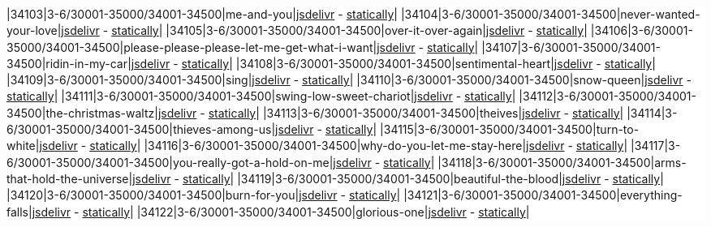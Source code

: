 |34103|3-6/30001-35000/34001-34500|me-and-you|[jsdelivr](https://cdn.jsdelivr.net/gh/dbchord/png-c-600x600_3-6/30001-35000/34001-34500/me-and-you.png) - [statically](https://cdn.statically.io/gh/dbchord/png-c-600x600_3-6/img/30001-35000/34001-34500/me-and-you.png)|
|34104|3-6/30001-35000/34001-34500|never-wanted-your-love|[jsdelivr](https://cdn.jsdelivr.net/gh/dbchord/png-c-600x600_3-6/30001-35000/34001-34500/never-wanted-your-love.png) - [statically](https://cdn.statically.io/gh/dbchord/png-c-600x600_3-6/img/30001-35000/34001-34500/never-wanted-your-love.png)|
|34105|3-6/30001-35000/34001-34500|over-it-over-again|[jsdelivr](https://cdn.jsdelivr.net/gh/dbchord/png-c-600x600_3-6/30001-35000/34001-34500/over-it-over-again.png) - [statically](https://cdn.statically.io/gh/dbchord/png-c-600x600_3-6/img/30001-35000/34001-34500/over-it-over-again.png)|
|34106|3-6/30001-35000/34001-34500|please-please-please-let-me-get-what-i-want|[jsdelivr](https://cdn.jsdelivr.net/gh/dbchord/png-c-600x600_3-6/30001-35000/34001-34500/please-please-please-let-me-get-what-i-want.png) - [statically](https://cdn.statically.io/gh/dbchord/png-c-600x600_3-6/img/30001-35000/34001-34500/please-please-please-let-me-get-what-i-want.png)|
|34107|3-6/30001-35000/34001-34500|ridin-in-my-car|[jsdelivr](https://cdn.jsdelivr.net/gh/dbchord/png-c-600x600_3-6/30001-35000/34001-34500/ridin-in-my-car.png) - [statically](https://cdn.statically.io/gh/dbchord/png-c-600x600_3-6/img/30001-35000/34001-34500/ridin-in-my-car.png)|
|34108|3-6/30001-35000/34001-34500|sentimental-heart|[jsdelivr](https://cdn.jsdelivr.net/gh/dbchord/png-c-600x600_3-6/30001-35000/34001-34500/sentimental-heart.png) - [statically](https://cdn.statically.io/gh/dbchord/png-c-600x600_3-6/img/30001-35000/34001-34500/sentimental-heart.png)|
|34109|3-6/30001-35000/34001-34500|sing|[jsdelivr](https://cdn.jsdelivr.net/gh/dbchord/png-c-600x600_3-6/30001-35000/34001-34500/sing.png) - [statically](https://cdn.statically.io/gh/dbchord/png-c-600x600_3-6/img/30001-35000/34001-34500/sing.png)|
|34110|3-6/30001-35000/34001-34500|snow-queen|[jsdelivr](https://cdn.jsdelivr.net/gh/dbchord/png-c-600x600_3-6/30001-35000/34001-34500/snow-queen.png) - [statically](https://cdn.statically.io/gh/dbchord/png-c-600x600_3-6/img/30001-35000/34001-34500/snow-queen.png)|
|34111|3-6/30001-35000/34001-34500|swing-low-sweet-chariot|[jsdelivr](https://cdn.jsdelivr.net/gh/dbchord/png-c-600x600_3-6/30001-35000/34001-34500/swing-low-sweet-chariot.png) - [statically](https://cdn.statically.io/gh/dbchord/png-c-600x600_3-6/img/30001-35000/34001-34500/swing-low-sweet-chariot.png)|
|34112|3-6/30001-35000/34001-34500|the-christmas-waltz|[jsdelivr](https://cdn.jsdelivr.net/gh/dbchord/png-c-600x600_3-6/30001-35000/34001-34500/the-christmas-waltz.png) - [statically](https://cdn.statically.io/gh/dbchord/png-c-600x600_3-6/img/30001-35000/34001-34500/the-christmas-waltz.png)|
|34113|3-6/30001-35000/34001-34500|theives|[jsdelivr](https://cdn.jsdelivr.net/gh/dbchord/png-c-600x600_3-6/30001-35000/34001-34500/theives.png) - [statically](https://cdn.statically.io/gh/dbchord/png-c-600x600_3-6/img/30001-35000/34001-34500/theives.png)|
|34114|3-6/30001-35000/34001-34500|thieves-among-us|[jsdelivr](https://cdn.jsdelivr.net/gh/dbchord/png-c-600x600_3-6/30001-35000/34001-34500/thieves-among-us.png) - [statically](https://cdn.statically.io/gh/dbchord/png-c-600x600_3-6/img/30001-35000/34001-34500/thieves-among-us.png)|
|34115|3-6/30001-35000/34001-34500|turn-to-white|[jsdelivr](https://cdn.jsdelivr.net/gh/dbchord/png-c-600x600_3-6/30001-35000/34001-34500/turn-to-white.png) - [statically](https://cdn.statically.io/gh/dbchord/png-c-600x600_3-6/img/30001-35000/34001-34500/turn-to-white.png)|
|34116|3-6/30001-35000/34001-34500|why-do-you-let-me-stay-here|[jsdelivr](https://cdn.jsdelivr.net/gh/dbchord/png-c-600x600_3-6/30001-35000/34001-34500/why-do-you-let-me-stay-here.png) - [statically](https://cdn.statically.io/gh/dbchord/png-c-600x600_3-6/img/30001-35000/34001-34500/why-do-you-let-me-stay-here.png)|
|34117|3-6/30001-35000/34001-34500|you-really-got-a-hold-on-me|[jsdelivr](https://cdn.jsdelivr.net/gh/dbchord/png-c-600x600_3-6/30001-35000/34001-34500/you-really-got-a-hold-on-me.png) - [statically](https://cdn.statically.io/gh/dbchord/png-c-600x600_3-6/img/30001-35000/34001-34500/you-really-got-a-hold-on-me.png)|
|34118|3-6/30001-35000/34001-34500|arms-that-hold-the-universe|[jsdelivr](https://cdn.jsdelivr.net/gh/dbchord/png-c-600x600_3-6/30001-35000/34001-34500/arms-that-hold-the-universe.png) - [statically](https://cdn.statically.io/gh/dbchord/png-c-600x600_3-6/img/30001-35000/34001-34500/arms-that-hold-the-universe.png)|
|34119|3-6/30001-35000/34001-34500|beautiful-the-blood|[jsdelivr](https://cdn.jsdelivr.net/gh/dbchord/png-c-600x600_3-6/30001-35000/34001-34500/beautiful-the-blood.png) - [statically](https://cdn.statically.io/gh/dbchord/png-c-600x600_3-6/img/30001-35000/34001-34500/beautiful-the-blood.png)|
|34120|3-6/30001-35000/34001-34500|burn-for-you|[jsdelivr](https://cdn.jsdelivr.net/gh/dbchord/png-c-600x600_3-6/30001-35000/34001-34500/burn-for-you.png) - [statically](https://cdn.statically.io/gh/dbchord/png-c-600x600_3-6/img/30001-35000/34001-34500/burn-for-you.png)|
|34121|3-6/30001-35000/34001-34500|everything-falls|[jsdelivr](https://cdn.jsdelivr.net/gh/dbchord/png-c-600x600_3-6/30001-35000/34001-34500/everything-falls.png) - [statically](https://cdn.statically.io/gh/dbchord/png-c-600x600_3-6/img/30001-35000/34001-34500/everything-falls.png)|
|34122|3-6/30001-35000/34001-34500|glorious-one|[jsdelivr](https://cdn.jsdelivr.net/gh/dbchord/png-c-600x600_3-6/30001-35000/34001-34500/glorious-one.png) - [statically](https://cdn.statically.io/gh/dbchord/png-c-600x600_3-6/img/30001-35000/34001-34500/glorious-one.png)|